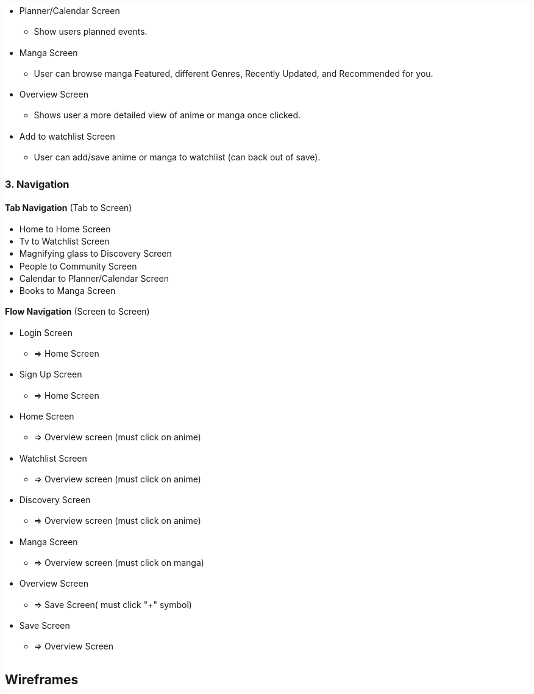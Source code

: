 - Planner/Calendar Screen
  - Show users planned events. 

- Manga Screen
  - User can browse manga Featured, different Genres, Recently Updated, and Recommended for you.

- Overview Screen
  - Shows user a more detailed view of anime or manga once clicked.

- Add to watchlist Screen
  - User can add/save anime or manga to watchlist (can back out of save).


  
### 3. Navigation

**Tab Navigation** (Tab to Screen)

* Home to Home Screen
* Tv to Watchlist Screen
* Magnifying glass to Discovery Screen
* People to Community Screen
* Calendar to Planner/Calendar Screen
* Books to Manga Screen

**Flow Navigation** (Screen to Screen)

- Login Screen
  - => Home Screen
  
- Sign Up Screen 
  - => Home Screen 

- Home Screen 
  - => Overview screen (must click on anime)
 
- Watchlist Screen
  - => Overview screen (must click on anime)
    
- Discovery Screen
  - => Overview screen (must click on anime)
 
- Manga Screen
  - => Overview screen (must click on manga)

- Overview Screen
  - => Save Screen( must click "+" symbol)
 
- Save Screen
  - => Overview Screen


## Wireframes
